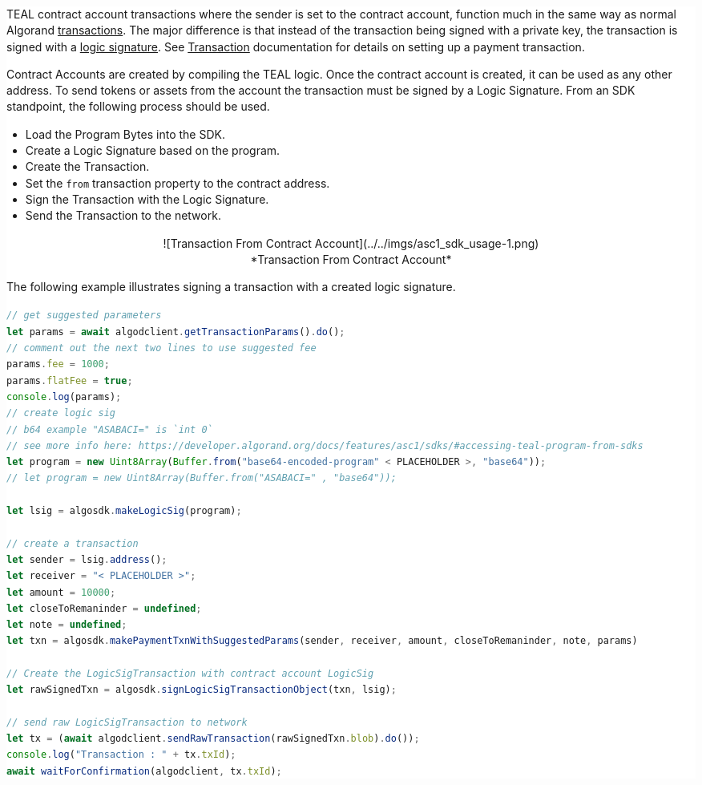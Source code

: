 TEAL contract account transactions where the sender is set to the contract account, function much in the same way as normal Algorand [transactions](../transactions/index.md). The major difference is that instead of the transaction being signed with a private key, the transaction is signed with a [logic signature](./modes.md#logic-signatures). See [Transaction](../transactions/index.md) documentation for details on setting up a payment transaction.

Contract Accounts are created by compiling the TEAL logic. Once the contract account is created, it can be used as any other address. To send tokens or assets from the account the transaction must be signed by a Logic Signature. From an SDK standpoint, the following process should be used.

* Load the Program Bytes into the SDK.
* Create a Logic Signature based on the program.
* Create the Transaction.
* Set the `from` transaction property to the contract address.
* Sign the Transaction with the Logic Signature.
* Send the Transaction to the network.

<center>![Transaction From Contract Account](../../imgs/asc1_sdk_usage-1.png)</center>
<center>*Transaction From Contract Account*</center>

The following example illustrates signing a transaction with a created logic signature.

```javascript tab="JavaScript"
// get suggested parameters
let params = await algodclient.getTransactionParams().do();
// comment out the next two lines to use suggested fee
params.fee = 1000;
params.flatFee = true;
console.log(params);
// create logic sig
// b64 example "ASABACI=" is `int 0`
// see more info here: https://developer.algorand.org/docs/features/asc1/sdks/#accessing-teal-program-from-sdks
let program = new Uint8Array(Buffer.from("base64-encoded-program" < PLACEHOLDER >, "base64"));
// let program = new Uint8Array(Buffer.from("ASABACI=" , "base64"));

let lsig = algosdk.makeLogicSig(program);

// create a transaction
let sender = lsig.address();
let receiver = "< PLACEHOLDER >";
let amount = 10000;
let closeToRemaninder = undefined;
let note = undefined;
let txn = algosdk.makePaymentTxnWithSuggestedParams(sender, receiver, amount, closeToRemaninder, note, params)

// Create the LogicSigTransaction with contract account LogicSig 
let rawSignedTxn = algosdk.signLogicSigTransactionObject(txn, lsig);

// send raw LogicSigTransaction to network
let tx = (await algodclient.sendRawTransaction(rawSignedTxn.blob).do());
console.log("Transaction : " + tx.txId);   
await waitForConfirmation(algodclient, tx.txId);
```
